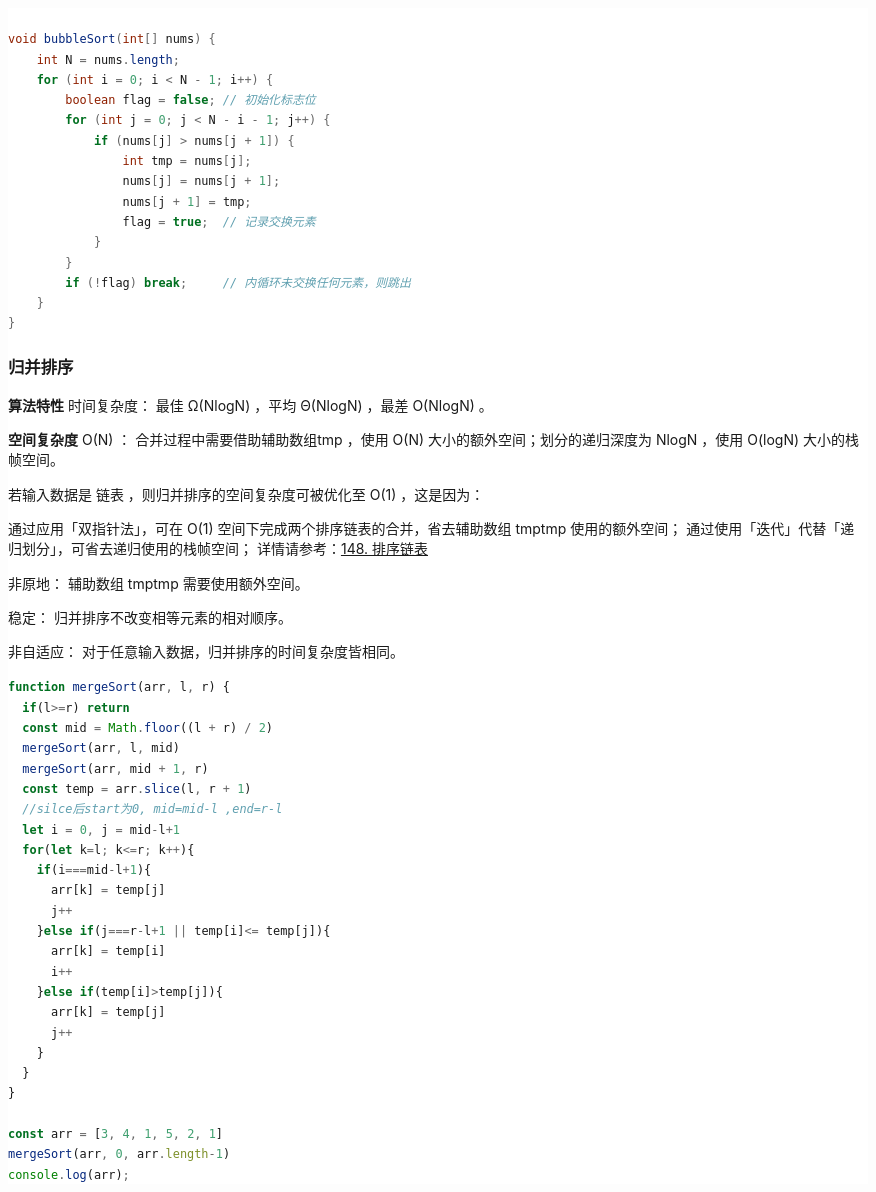 ```java

void bubbleSort(int[] nums) {
	int N = nums.length;
	for (int i = 0; i < N - 1; i++) {
		boolean flag = false; // 初始化标志位
		for (int j = 0; j < N - i - 1; j++) {
			if (nums[j] > nums[j + 1]) {
				int tmp = nums[j];
				nums[j] = nums[j + 1];
				nums[j + 1] = tmp;
				flag = true;  // 记录交换元素
			}
		}
		if (!flag) break;     // 内循环未交换任何元素，则跳出
	}
}
```

### 归并排序

**算法特性**
时间复杂度： 最佳 Ω(NlogN) ，平均 Θ(NlogN) ，最差 O(NlogN) 。

**空间复杂度** O(N) ： 合并过程中需要借助辅助数组tmp ，使用 O(N) 大小的额外空间；划分的递归深度为 NlogN ，使用 O(logN) 大小的栈帧空间。

若输入数据是 链表 ，则归并排序的空间复杂度可被优化至 O(1) ，这是因为：

通过应用「双指针法」，可在 O(1) 空间下完成两个排序链表的合并，省去辅助数组 tmptmp 使用的额外空间；
通过使用「迭代」代替「递归划分」，可省去递归使用的栈帧空间；
详情请参考：[148. 排序链表](https://leetcode-cn.com/problems/sort-list/solution/sort-list-gui-bing-pai-xu-lian-biao-by-jyd/)

非原地： 辅助数组 tmptmp 需要使用额外空间。

稳定： 归并排序不改变相等元素的相对顺序。

非自适应： 对于任意输入数据，归并排序的时间复杂度皆相同。

```js
function mergeSort(arr, l, r) {
  if(l>=r) return
  const mid = Math.floor((l + r) / 2)
  mergeSort(arr, l, mid)
  mergeSort(arr, mid + 1, r)
  const temp = arr.slice(l, r + 1)
  //silce后start为0, mid=mid-l ,end=r-l
  let i = 0, j = mid-l+1
  for(let k=l; k<=r; k++){
    if(i===mid-l+1){
      arr[k] = temp[j]
      j++
    }else if(j===r-l+1 || temp[i]<= temp[j]){
      arr[k] = temp[i]
      i++
    }else if(temp[i]>temp[j]){
      arr[k] = temp[j]
      j++
    }
  }
}

const arr = [3, 4, 1, 5, 2, 1]
mergeSort(arr, 0, arr.length-1)
console.log(arr);
```
